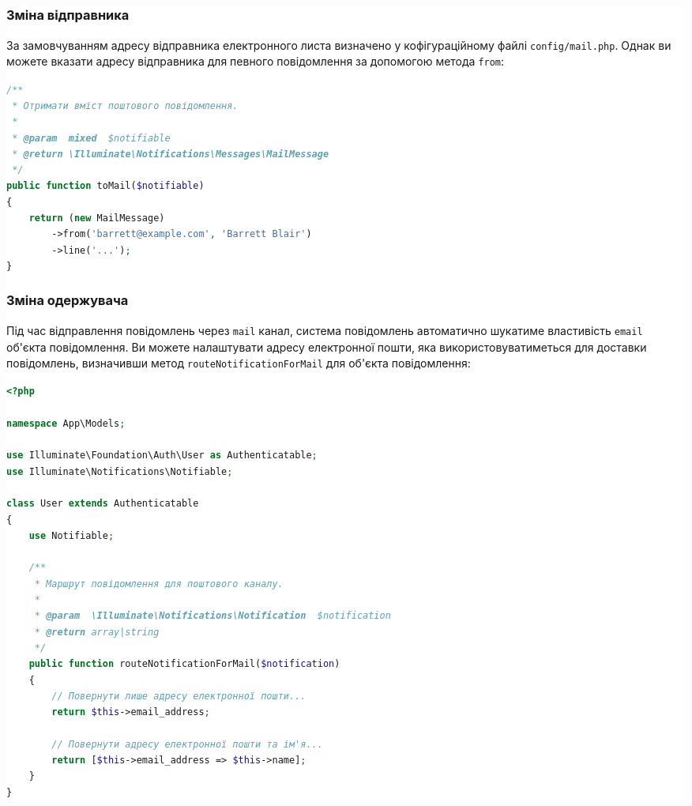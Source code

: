 <a name="customizing-the-sender"></a>

### Зміна відправника

За замовчуванням адресу відправника електронного листа визначено у кофігураційному файлі `config/mail.php`. Однак ви можете вказати адресу відправника для певного повідомлення за допомогою метода `from`:

```php
/**
 * Отримати вміст поштового повідомлення.
 *
 * @param  mixed  $notifiable
 * @return \Illuminate\Notifications\Messages\MailMessage
 */
public function toMail($notifiable)
{
    return (new MailMessage)
        ->from('barrett@example.com', 'Barrett Blair')
        ->line('...');
}
```

<a name="customizing-the-recipient"></a>

### Зміна одержувача

Під час відправлення повідомлень через `mail` канал, система повідомлень автоматично шукатиме властивість `email` об'єкта повідомлення. Ви можете налаштувати адресу електронної пошти, яка використовуватиметься для доставки повідомлень, визначивши метод `routeNotificationForMail` для об'єкта повідомлення:

```php
<?php

namespace App\Models;

use Illuminate\Foundation\Auth\User as Authenticatable;
use Illuminate\Notifications\Notifiable;

class User extends Authenticatable
{
    use Notifiable;

    /**
     * Маршрут повідомлення для поштового каналу.
     *
     * @param  \Illuminate\Notifications\Notification  $notification
     * @return array|string
     */
    public function routeNotificationForMail($notification)
    {
        // Повернути лише адресу електронної пошти...
        return $this->email_address;

        // Повернути адресу електронної пошти та ім'я...
        return [$this->email_address => $this->name];
    }
}
```
